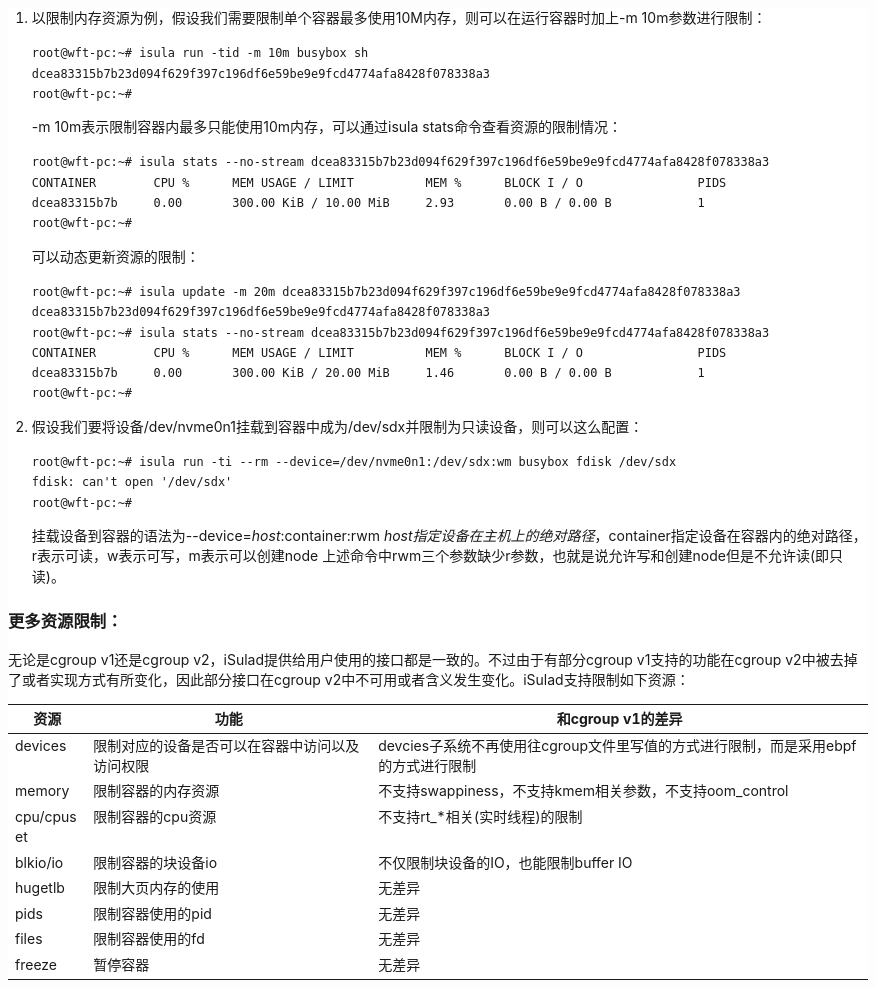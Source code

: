 1. 以限制内存资源为例，假设我们需要限制单个容器最多使用10M内存，则可以在运行容器时加上-m 10m参数进行限制：

   ```
   root@wft-pc:~# isula run -tid -m 10m busybox sh
   dcea83315b7b23d094f629f397c196df6e59be9e9fcd4774afa8428f078338a3
   root@wft-pc:~#
   ```

   -m 10m表示限制容器内最多只能使用10m内存，可以通过isula stats命令查看资源的限制情况：

   ```
   root@wft-pc:~# isula stats --no-stream dcea83315b7b23d094f629f397c196df6e59be9e9fcd4774afa8428f078338a3
   CONTAINER        CPU %      MEM USAGE / LIMIT          MEM %      BLOCK I / O                PIDS
   dcea83315b7b     0.00       300.00 KiB / 10.00 MiB     2.93       0.00 B / 0.00 B            1
   root@wft-pc:~#
   ```

   可以动态更新资源的限制：

   ```
   root@wft-pc:~# isula update -m 20m dcea83315b7b23d094f629f397c196df6e59be9e9fcd4774afa8428f078338a3
   dcea83315b7b23d094f629f397c196df6e59be9e9fcd4774afa8428f078338a3
   root@wft-pc:~# isula stats --no-stream dcea83315b7b23d094f629f397c196df6e59be9e9fcd4774afa8428f078338a3
   CONTAINER        CPU %      MEM USAGE / LIMIT          MEM %      BLOCK I / O                PIDS
   dcea83315b7b     0.00       300.00 KiB / 20.00 MiB     1.46       0.00 B / 0.00 B            1
   root@wft-pc:~#
   ```

2. 假设我们要将设备/dev/nvme0n1挂载到容器中成为/dev/sdx并限制为只读设备，则可以这么配置：

   ```
   root@wft-pc:~# isula run -ti --rm --device=/dev/nvme0n1:/dev/sdx:wm busybox fdisk /dev/sdx
   fdisk: can't open '/dev/sdx'
   root@wft-pc:~#
   ```

   挂载设备到容器的语法为--device=$host:$container:rwm
   $host指定设备在主机上的绝对路径，$container指定设备在容器内的绝对路径，r表示可读，w表示可写，m表示可以创建node
   上述命令中rwm三个参数缺少r参数，也就是说允许写和创建node但是不允许读(即只读)。

### 更多资源限制：

无论是cgroup v1还是cgroup v2，iSulad提供给用户使用的接口都是一致的。不过由于有部分cgroup v1支持的功能在cgroup v2中被去掉了或者实现方式有所变化，因此部分接口在cgroup v2中不可用或者含义发生变化。iSulad支持限制如下资源：

| 资源       | 功能                                           | 和cgroup v1的差异                                            |
| ---------- | ---------------------------------------------- | ------------------------------------------------------------ |
| devices    | 限制对应的设备是否可以在容器中访问以及访问权限 | devcies子系统不再使用往cgroup文件里写值的方式进行限制，而是采用ebpf的方式进行限制 |
| memory     | 限制容器的内存资源                             | 不支持swappiness，不支持kmem相关参数，不支持oom_control      |
| cpu/cpuset | 限制容器的cpu资源                              | 不支持rt_*相关(实时线程)的限制                               |
| blkio/io   | 限制容器的块设备io                             | 不仅限制块设备的IO，也能限制buffer IO                        |
| hugetlb    | 限制大页内存的使用                             | 无差异                                                       |
| pids       | 限制容器使用的pid                              | 无差异                                                       |
| files      | 限制容器使用的fd                               | 无差异                                                       |
| freeze     | 暂停容器                                       | 无差异                                                       |
